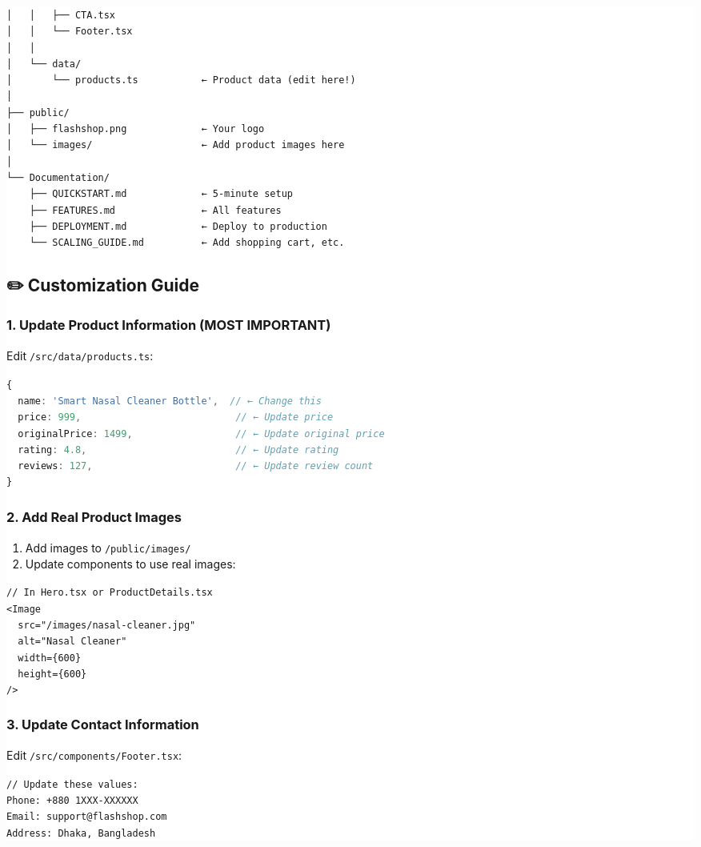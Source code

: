 ```
│   │   ├── CTA.tsx
│   │   └── Footer.tsx
│   │
│   └── data/
│       └── products.ts           ← Product data (edit here!)
│
├── public/
│   ├── flashshop.png             ← Your logo
│   └── images/                   ← Add product images here
│
└── Documentation/
    ├── QUICKSTART.md             ← 5-minute setup
    ├── FEATURES.md               ← All features
    ├── DEPLOYMENT.md             ← Deploy to production
    └── SCALING_GUIDE.md          ← Add shopping cart, etc.
```

## ✏️ Customization Guide

### 1. Update Product Information (MOST IMPORTANT)

Edit `/src/data/products.ts`:

```typescript
{
  name: 'Smart Nasal Cleaner Bottle',  // ← Change this
  price: 999,                           // ← Update price
  originalPrice: 1499,                  // ← Update original price
  rating: 4.8,                          // ← Update rating
  reviews: 127,                         // ← Update review count
}
```

### 2. Add Real Product Images

1. Add images to `/public/images/`
2. Update components to use real images:

```tsx
// In Hero.tsx or ProductDetails.tsx
<Image
  src="/images/nasal-cleaner.jpg"
  alt="Nasal Cleaner"
  width={600}
  height={600}
/>
```

### 3. Update Contact Information

Edit `/src/components/Footer.tsx`:

```tsx
// Update these values:
Phone: +880 1XXX-XXXXXX
Email: support@flashshop.com
Address: Dhaka, Bangladesh
```
